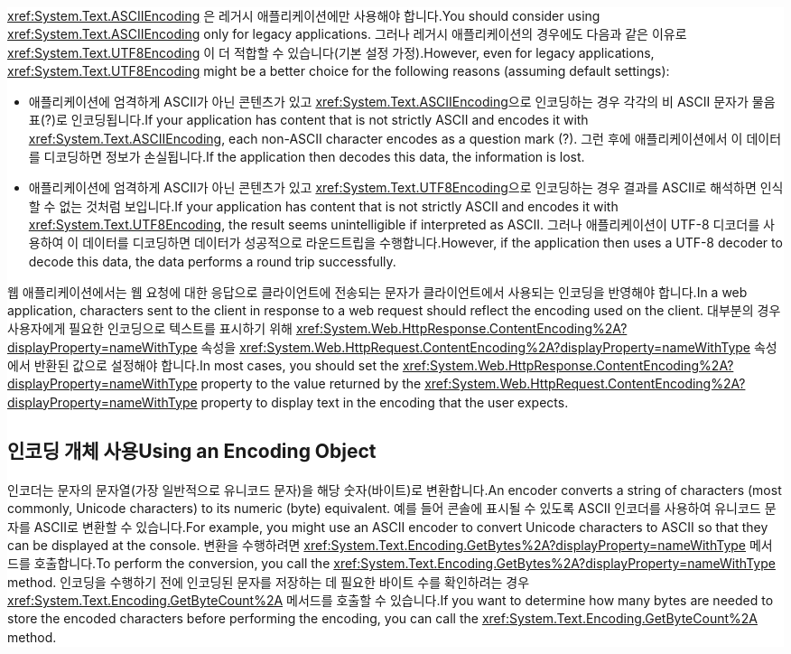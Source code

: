 <span data-ttu-id="50c7b-199"><xref:System.Text.ASCIIEncoding> 은 레거시 애플리케이션에만 사용해야 합니다.</span><span class="sxs-lookup"><span data-stu-id="50c7b-199">You should consider using <xref:System.Text.ASCIIEncoding> only for legacy applications.</span></span> <span data-ttu-id="50c7b-200">그러나 레거시 애플리케이션의 경우에도 다음과 같은 이유로 <xref:System.Text.UTF8Encoding> 이 더 적합할 수 있습니다(기본 설정 가정).</span><span class="sxs-lookup"><span data-stu-id="50c7b-200">However, even for legacy applications, <xref:System.Text.UTF8Encoding> might be a better choice for the following reasons (assuming default settings):</span></span>

- <span data-ttu-id="50c7b-201">애플리케이션에 엄격하게 ASCII가 아닌 콘텐츠가 있고 <xref:System.Text.ASCIIEncoding>으로 인코딩하는 경우 각각의 비 ASCII 문자가 물음표(?)로 인코딩됩니다.</span><span class="sxs-lookup"><span data-stu-id="50c7b-201">If your application has content that is not strictly ASCII and encodes it with <xref:System.Text.ASCIIEncoding>, each non-ASCII character encodes as a question mark (?).</span></span> <span data-ttu-id="50c7b-202">그런 후에 애플리케이션에서 이 데이터를 디코딩하면 정보가 손실됩니다.</span><span class="sxs-lookup"><span data-stu-id="50c7b-202">If the application then decodes this data, the information is lost.</span></span>

- <span data-ttu-id="50c7b-203">애플리케이션에 엄격하게 ASCII가 아닌 콘텐츠가 있고 <xref:System.Text.UTF8Encoding>으로 인코딩하는 경우 결과를 ASCII로 해석하면 인식할 수 없는 것처럼 보입니다.</span><span class="sxs-lookup"><span data-stu-id="50c7b-203">If your application has content that is not strictly ASCII and encodes it with <xref:System.Text.UTF8Encoding>, the result seems unintelligible if interpreted as ASCII.</span></span> <span data-ttu-id="50c7b-204">그러나 애플리케이션이 UTF-8 디코더를 사용하여 이 데이터를 디코딩하면 데이터가 성공적으로 라운드트립을 수행합니다.</span><span class="sxs-lookup"><span data-stu-id="50c7b-204">However, if the application then uses a UTF-8 decoder to decode this data, the data performs a round trip successfully.</span></span>

<span data-ttu-id="50c7b-205">웹 애플리케이션에서는 웹 요청에 대한 응답으로 클라이언트에 전송되는 문자가 클라이언트에서 사용되는 인코딩을 반영해야 합니다.</span><span class="sxs-lookup"><span data-stu-id="50c7b-205">In a web application, characters sent to the client in response to a web request should reflect the encoding used on the client.</span></span> <span data-ttu-id="50c7b-206">대부분의 경우 사용자에게 필요한 인코딩으로 텍스트를 표시하기 위해 <xref:System.Web.HttpResponse.ContentEncoding%2A?displayProperty=nameWithType> 속성을 <xref:System.Web.HttpRequest.ContentEncoding%2A?displayProperty=nameWithType> 속성에서 반환된 값으로 설정해야 합니다.</span><span class="sxs-lookup"><span data-stu-id="50c7b-206">In most cases, you should set the <xref:System.Web.HttpResponse.ContentEncoding%2A?displayProperty=nameWithType> property to the value returned by the <xref:System.Web.HttpRequest.ContentEncoding%2A?displayProperty=nameWithType> property to display text in the encoding that the user expects.</span></span>

<a name="Using"></a>

## <a name="using-an-encoding-object"></a><span data-ttu-id="50c7b-207">인코딩 개체 사용</span><span class="sxs-lookup"><span data-stu-id="50c7b-207">Using an Encoding Object</span></span>

<span data-ttu-id="50c7b-208">인코더는 문자의 문자열(가장 일반적으로 유니코드 문자)을 해당 숫자(바이트)로 변환합니다.</span><span class="sxs-lookup"><span data-stu-id="50c7b-208">An encoder converts a string of characters (most commonly, Unicode characters) to its numeric (byte) equivalent.</span></span> <span data-ttu-id="50c7b-209">예를 들어 콘솔에 표시될 수 있도록 ASCII 인코더를 사용하여 유니코드 문자를 ASCII로 변환할 수 있습니다.</span><span class="sxs-lookup"><span data-stu-id="50c7b-209">For example, you might use an ASCII encoder to convert Unicode characters to ASCII so that they can be displayed at the console.</span></span> <span data-ttu-id="50c7b-210">변환을 수행하려면 <xref:System.Text.Encoding.GetBytes%2A?displayProperty=nameWithType> 메서드를 호출합니다.</span><span class="sxs-lookup"><span data-stu-id="50c7b-210">To perform the conversion, you call the <xref:System.Text.Encoding.GetBytes%2A?displayProperty=nameWithType> method.</span></span> <span data-ttu-id="50c7b-211">인코딩을 수행하기 전에 인코딩된 문자를 저장하는 데 필요한 바이트 수를 확인하려는 경우 <xref:System.Text.Encoding.GetByteCount%2A> 메서드를 호출할 수 있습니다.</span><span class="sxs-lookup"><span data-stu-id="50c7b-211">If you want to determine how many bytes are needed to store the encoded characters before performing the encoding, you can call the <xref:System.Text.Encoding.GetByteCount%2A> method.</span></span>
